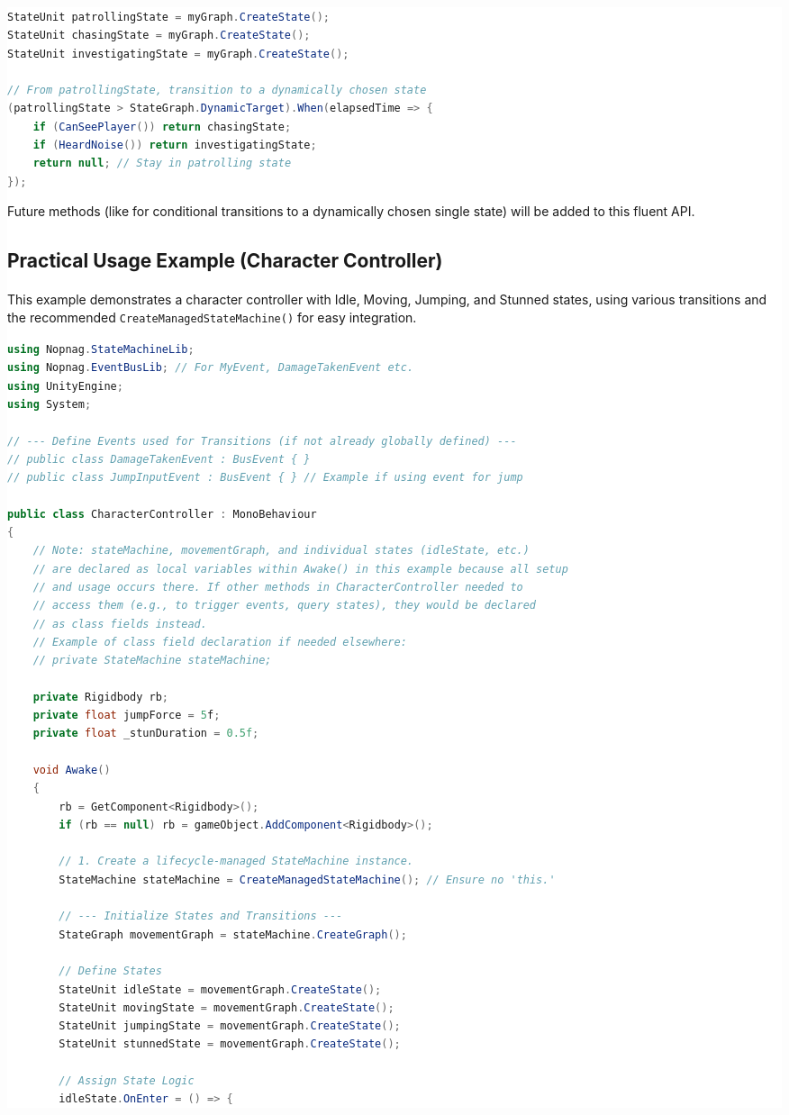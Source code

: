 ```csharp
StateUnit patrollingState = myGraph.CreateState();
StateUnit chasingState = myGraph.CreateState();
StateUnit investigatingState = myGraph.CreateState();

// From patrollingState, transition to a dynamically chosen state
(patrollingState > StateGraph.DynamicTarget).When(elapsedTime => {
    if (CanSeePlayer()) return chasingState;
    if (HeardNoise()) return investigatingState;
    return null; // Stay in patrolling state
});
```

Future methods (like for conditional transitions to a dynamically chosen single state) will be added to this fluent API.


## Practical Usage Example (Character Controller)

This example demonstrates a character controller with Idle, Moving, Jumping, and Stunned states, using various transitions and the recommended `CreateManagedStateMachine()` for easy integration.

```csharp
using Nopnag.StateMachineLib;
using Nopnag.EventBusLib; // For MyEvent, DamageTakenEvent etc.
using UnityEngine;
using System;

// --- Define Events used for Transitions (if not already globally defined) ---
// public class DamageTakenEvent : BusEvent { } 
// public class JumpInputEvent : BusEvent { } // Example if using event for jump

public class CharacterController : MonoBehaviour
{
    // Note: stateMachine, movementGraph, and individual states (idleState, etc.) 
    // are declared as local variables within Awake() in this example because all setup
    // and usage occurs there. If other methods in CharacterController needed to 
    // access them (e.g., to trigger events, query states), they would be declared 
    // as class fields instead.
    // Example of class field declaration if needed elsewhere:
    // private StateMachine stateMachine;

    private Rigidbody rb;
    private float jumpForce = 5f;
    private float _stunDuration = 0.5f; 

    void Awake()
    {
        rb = GetComponent<Rigidbody>();
        if (rb == null) rb = gameObject.AddComponent<Rigidbody>();

        // 1. Create a lifecycle-managed StateMachine instance.
        StateMachine stateMachine = CreateManagedStateMachine(); // Ensure no 'this.'

        // --- Initialize States and Transitions --- 
        StateGraph movementGraph = stateMachine.CreateGraph();

        // Define States
        StateUnit idleState = movementGraph.CreateState();
        StateUnit movingState = movementGraph.CreateState();
        StateUnit jumpingState = movementGraph.CreateState();
        StateUnit stunnedState = movementGraph.CreateState();

        // Assign State Logic
        idleState.OnEnter = () => { 
```